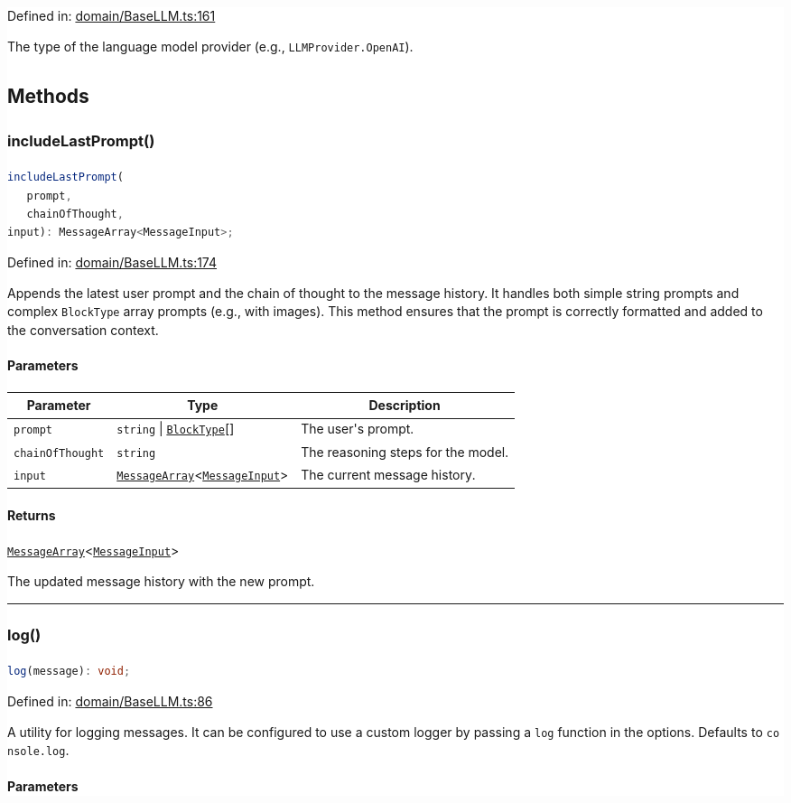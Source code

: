 Defined in: [domain/BaseLLM.ts:161](https://github.com/elribonazo/uaito/blob/eff2fa84665b7b5951a821a9e4de2f23c3c0bbde/packages/sdk/src/domain/BaseLLM.ts#L161)

The type of the language model provider (e.g., `LLMProvider.OpenAI`).

## Methods

### includeLastPrompt()

```ts
includeLastPrompt(
   prompt, 
   chainOfThought, 
input): MessageArray<MessageInput>;
```

Defined in: [domain/BaseLLM.ts:174](https://github.com/elribonazo/uaito/blob/eff2fa84665b7b5951a821a9e4de2f23c3c0bbde/packages/sdk/src/domain/BaseLLM.ts#L174)

Appends the latest user prompt and the chain of thought to the message history.
It handles both simple string prompts and complex `BlockType` array prompts (e.g., with images).
This method ensures that the prompt is correctly formatted and added to the conversation context.

#### Parameters

| Parameter | Type | Description |
| ------ | ------ | ------ |
| `prompt` | `string` \| [`BlockType`](@uaito.sdk.TypeAlias.BlockType.md)[] | The user's prompt. |
| `chainOfThought` | `string` | The reasoning steps for the model. |
| `input` | [`MessageArray`](@uaito.sdk.Class.MessageArray.md)\<[`MessageInput`](@uaito.sdk.TypeAlias.MessageInput.md)\> | The current message history. |

#### Returns

[`MessageArray`](@uaito.sdk.Class.MessageArray.md)\<[`MessageInput`](@uaito.sdk.TypeAlias.MessageInput.md)\>

The updated message history with the new prompt.

***

### log()

```ts
log(message): void;
```

Defined in: [domain/BaseLLM.ts:86](https://github.com/elribonazo/uaito/blob/eff2fa84665b7b5951a821a9e4de2f23c3c0bbde/packages/sdk/src/domain/BaseLLM.ts#L86)

A utility for logging messages. It can be configured to use a custom logger
by passing a `log` function in the options. Defaults to `console.log`.

#### Parameters
